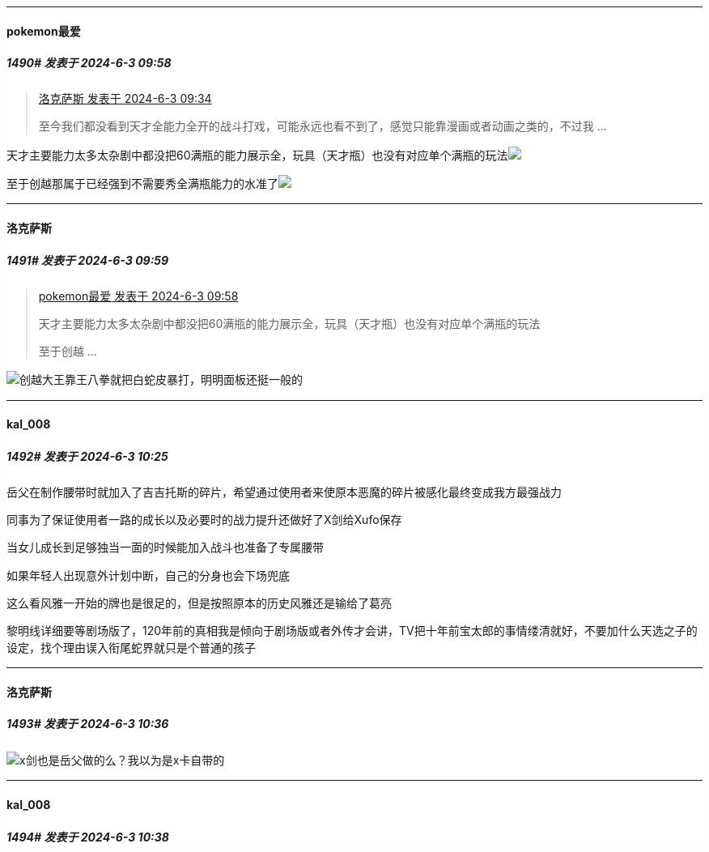 
*****

####  pokemon最爱  
##### 1490#       发表于 2024-6-3 09:58

<blockquote><a href="httphttps://bbs.saraba1st.com/2b/forum.php?mod=redirect&amp;goto=findpost&amp;pid=65094465&amp;ptid=2135441" target="_blank">洛克萨斯 发表于 2024-6-3 09:34</a>

至今我们都没看到天才全能力全开的战斗打戏，可能永远也看不到了，感觉只能靠漫画或者动画之类的，不过我 ...</blockquote>
天才主要能力太多太杂剧中都没把60满瓶的能力展示全，玩具（天才瓶）也没有对应单个满瓶的玩法<img src="https://static.saraba1st.com/image/smiley/face2017/068.png" referrerpolicy="no-referrer">

至于创越那属于已经强到不需要秀全满瓶能力的水准了<img src="https://static.saraba1st.com/image/smiley/face2017/245.png" referrerpolicy="no-referrer">

*****

####  洛克萨斯  
##### 1491#       发表于 2024-6-3 09:59

<blockquote><a href="httphttps://bbs.saraba1st.com/2b/forum.php?mod=redirect&amp;goto=findpost&amp;pid=65094753&amp;ptid=2135441" target="_blank">pokemon最爱 发表于 2024-6-3 09:58</a>

天才主要能力太多太杂剧中都没把60满瓶的能力展示全，玩具（天才瓶）也没有对应单个满瓶的玩法

至于创越 ...</blockquote>
<img src="https://static.saraba1st.com/image/smiley/face2017/067.png" referrerpolicy="no-referrer">创越大王靠王八拳就把白蛇皮暴打，明明面板还挺一般的


*****

####  kal_008  
##### 1492#       发表于 2024-6-3 10:25

岳父在制作腰带时就加入了吉吉托斯的碎片，希望通过使用者来使原本恶魔的碎片被感化最终变成我方最强战力

同事为了保证使用者一路的成长以及必要时的战力提升还做好了X剑给Xufo保存

当女儿成长到足够独当一面的时候能加入战斗也准备了专属腰带

如果年轻人出现意外计划中断，自己的分身也会下场兜底

这么看风雅一开始的牌也是很足的，但是按照原本的历史风雅还是输给了葛亮

黎明线详细要等剧场版了，120年前的真相我是倾向于剧场版或者外传才会讲，TV把十年前宝太郎的事情缕清就好，不要加什么天选之子的设定，找个理由误入衔尾蛇界就只是个普通的孩子


*****

####  洛克萨斯  
##### 1493#       发表于 2024-6-3 10:36

<img src="https://static.saraba1st.com/image/smiley/face2017/068.png" referrerpolicy="no-referrer">x剑也是岳父做的么？我以为是x卡自带的

*****

####  kal_008  
##### 1494#       发表于 2024-6-3 10:38
